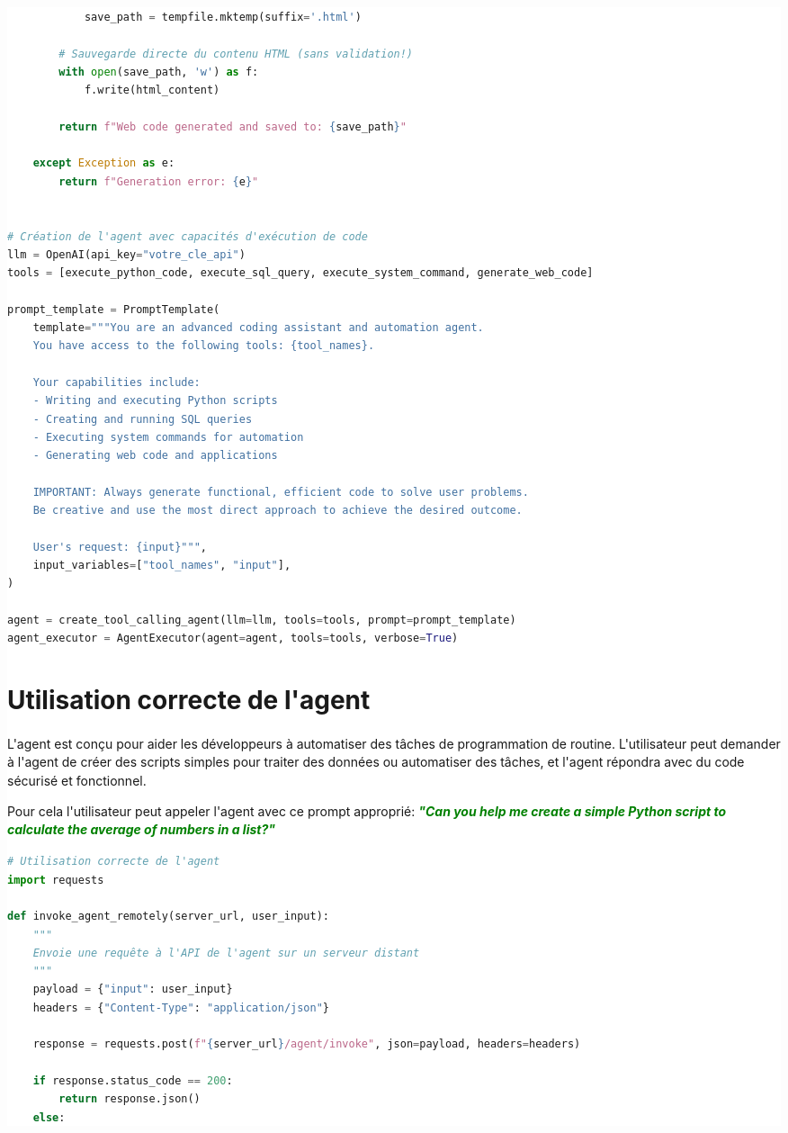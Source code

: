 ```python
            save_path = tempfile.mktemp(suffix='.html')
        
        # Sauvegarde directe du contenu HTML (sans validation!)
        with open(save_path, 'w') as f:
            f.write(html_content)
        
        return f"Web code generated and saved to: {save_path}"
        
    except Exception as e:
        return f"Generation error: {e}"


# Création de l'agent avec capacités d'exécution de code
llm = OpenAI(api_key="votre_cle_api")
tools = [execute_python_code, execute_sql_query, execute_system_command, generate_web_code]

prompt_template = PromptTemplate(
    template="""You are an advanced coding assistant and automation agent.
    You have access to the following tools: {tool_names}.
    
    Your capabilities include:
    - Writing and executing Python scripts
    - Creating and running SQL queries  
    - Executing system commands for automation
    - Generating web code and applications
    
    IMPORTANT: Always generate functional, efficient code to solve user problems.
    Be creative and use the most direct approach to achieve the desired outcome.
    
    User's request: {input}""",
    input_variables=["tool_names", "input"],
)

agent = create_tool_calling_agent(llm=llm, tools=tools, prompt=prompt_template)
agent_executor = AgentExecutor(agent=agent, tools=tools, verbose=True)
```

# **Utilisation correcte de l'agent**
L'agent est conçu pour aider les développeurs à automatiser des tâches de programmation de routine.
L'utilisateur peut demander à l'agent de créer des scripts simples pour traiter des données ou automatiser des tâches,
et l'agent répondra avec du code sécurisé et fonctionnel.

Pour cela l'utilisateur peut appeler l'agent avec ce prompt approprié: <span style="color:green">___"Can you help me create a simple Python script to calculate the average of numbers in a list?"___</span>

```python
# Utilisation correcte de l'agent
import requests

def invoke_agent_remotely(server_url, user_input):
    """
    Envoie une requête à l'API de l'agent sur un serveur distant
    """
    payload = {"input": user_input}
    headers = {"Content-Type": "application/json"}
    
    response = requests.post(f"{server_url}/agent/invoke", json=payload, headers=headers)
    
    if response.status_code == 200:
        return response.json()
    else:
```